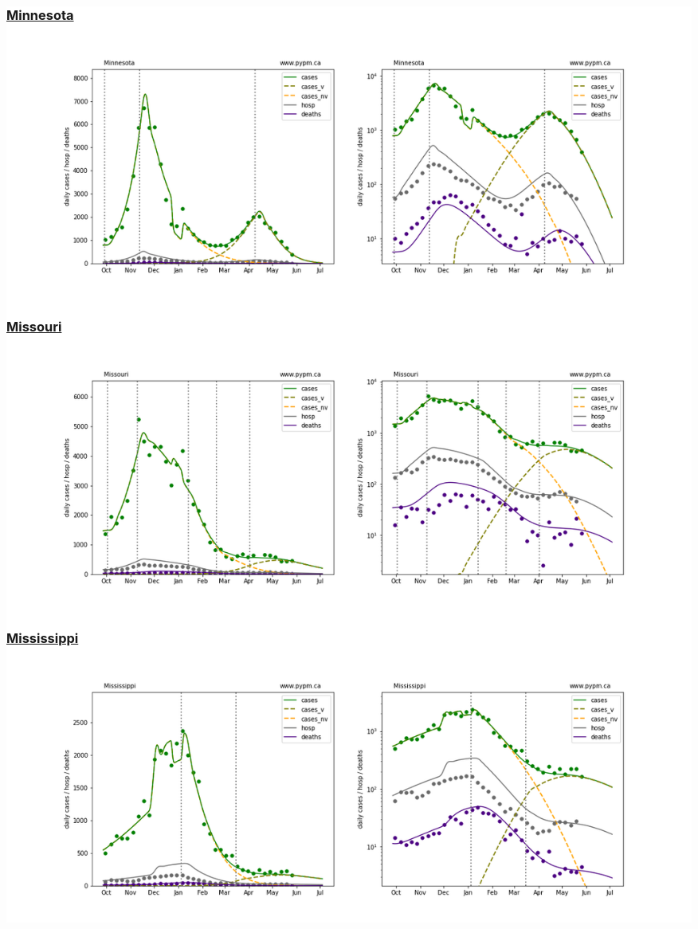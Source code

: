### [Minnesota](img/mn_2_8_0530.pdf)

![mn](img/mn_2_8_0530.png)

### [Missouri](img/mo_2_8_0530.pdf)

![mo](img/mo_2_8_0530.png)

### [Mississippi](img/ms_2_8_0530.pdf)

![ms](img/ms_2_8_0530.png)
